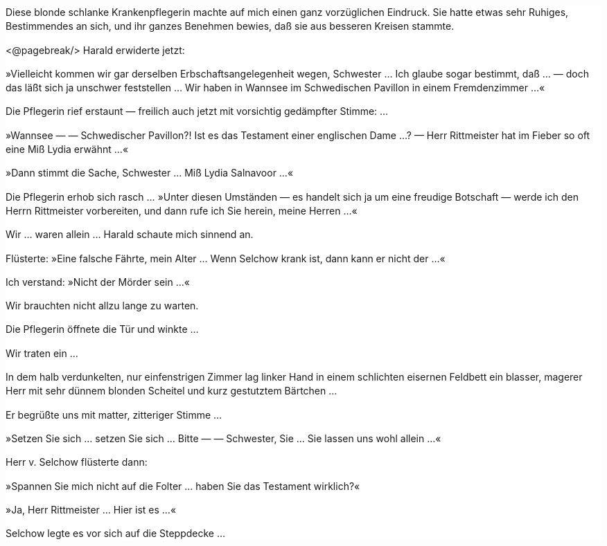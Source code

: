 Diese blonde schlanke Krankenpflegerin machte auf mich
einen ganz vorzüglichen Eindruck. Sie hatte etwas sehr
Ruhiges, Bestimmendes an sich, und ihr ganzes Benehmen bewies,
daß sie aus besseren Kreisen stammte.

<@pagebreak/>
Harald erwiderte jetzt:

»Vielleicht kommen wir gar derselben Erbschaftsangelegenheit
wegen, Schwester … Ich glaube sogar bestimmt, daß …
— doch das läßt sich ja unschwer feststellen … Wir haben
in Wannsee im Schwedischen Pavillon in einem Fremdenzimmer
…«

Die Pflegerin rief erstaunt — freilich auch jetzt mit vorsichtig
gedämpfter Stimme: …

»Wannsee — — Schwedischer Pavillon?! Ist es das
Testament einer englischen Dame …? — Herr Rittmeister hat
im Fieber so oft eine Miß Lydia erwähnt …«

»Dann stimmt die Sache, Schwester … Miß Lydia
Salnavoor …«

Die Pflegerin erhob sich rasch … »Unter diesen Umständen
— es handelt sich ja um eine freudige Botschaft —
werde ich den Herrn Rittmeister vorbereiten, und dann rufe
ich Sie herein, meine Herren …«

Wir … waren allein … Harald schaute mich sinnend an.

Flüsterte: »Eine falsche Fährte, mein Alter … Wenn
Selchow krank ist, dann kann er nicht der …«

Ich verstand: »Nicht der Mörder sein …«

Wir brauchten nicht allzu lange zu warten.

Die Pflegerin öffnete die Tür und winkte … 

Wir traten ein …

In dem halb verdunkelten, nur einfenstrigen Zimmer lag
linker Hand in einem schlichten eisernen Feldbett ein blasser,
magerer Herr mit sehr dünnem blonden Scheitel und kurz
gestutztem Bärtchen …

Er begrüßte uns mit matter, zitteriger Stimme …

»Setzen Sie sich … setzen Sie sich … Bitte — —
Schwester, Sie … Sie lassen uns wohl allein …«

Herr v. Selchow flüsterte dann:

»Spannen Sie mich nicht auf die Folter … haben Sie
das Testament wirklich?«

»Ja, Herr Rittmeister … Hier ist es …«

Selchow legte es vor sich auf die Steppdecke …
